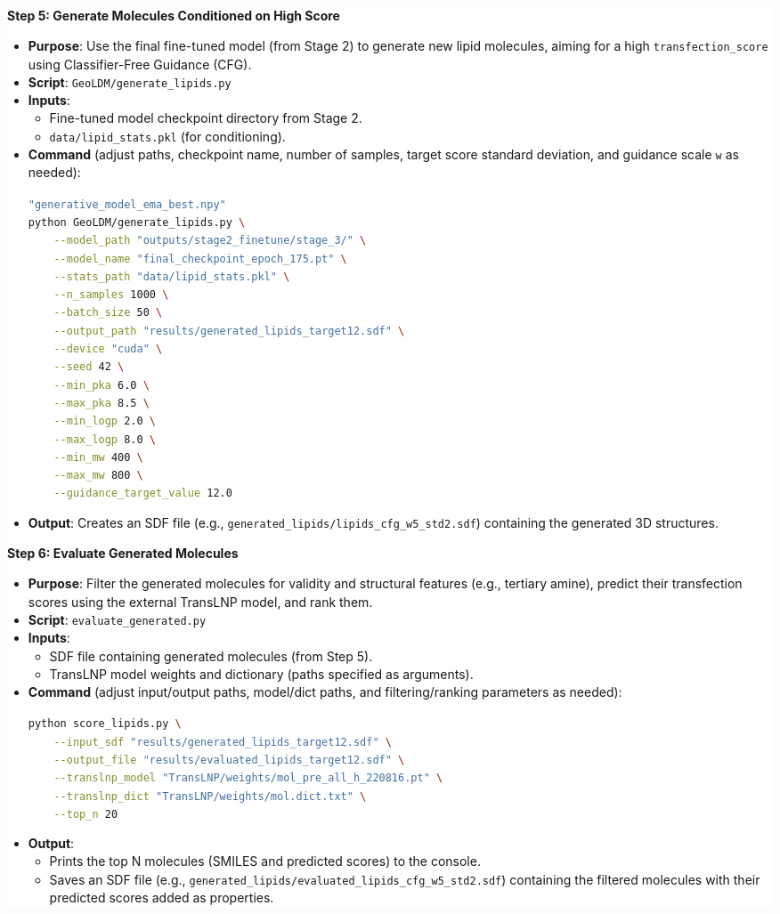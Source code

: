 **Step 5: Generate Molecules Conditioned on High Score**

*   **Purpose**: Use the final fine-tuned model (from Stage 2) to generate new lipid molecules, aiming for a high `transfection_score` using Classifier-Free Guidance (CFG).
*   **Script**: `GeoLDM/generate_lipids.py`
*   **Inputs**:
    *   Fine-tuned model checkpoint directory from Stage 2.
    *   `data/lipid_stats.pkl` (for conditioning).
*   **Command** (adjust paths, checkpoint name, number of samples, target score standard deviation, and guidance scale `w` as needed):
    ```bash
    "generative_model_ema_best.npy"
    python GeoLDM/generate_lipids.py \
        --model_path "outputs/stage2_finetune/stage_3/" \
        --model_name "final_checkpoint_epoch_175.pt" \
        --stats_path "data/lipid_stats.pkl" \
        --n_samples 1000 \
        --batch_size 50 \
        --output_path "results/generated_lipids_target12.sdf" \
        --device "cuda" \
        --seed 42 \
        --min_pka 6.0 \
        --max_pka 8.5 \
        --min_logp 2.0 \
        --max_logp 8.0 \
        --min_mw 400 \
        --max_mw 800 \
        --guidance_target_value 12.0
    ```
*   **Output**: Creates an SDF file (e.g., `generated_lipids/lipids_cfg_w5_std2.sdf`) containing the generated 3D structures.

**Step 6: Evaluate Generated Molecules**

*   **Purpose**: Filter the generated molecules for validity and structural features (e.g., tertiary amine), predict their transfection scores using the external TransLNP model, and rank them.
*   **Script**: `evaluate_generated.py`
*   **Inputs**:
    *   SDF file containing generated molecules (from Step 5).
    *   TransLNP model weights and dictionary (paths specified as arguments).
*   **Command** (adjust input/output paths, model/dict paths, and filtering/ranking parameters as needed):
    ```bash
    python score_lipids.py \
        --input_sdf "results/generated_lipids_target12.sdf" \
        --output_file "results/evaluated_lipids_target12.sdf" \
        --translnp_model "TransLNP/weights/mol_pre_all_h_220816.pt" \
        --translnp_dict "TransLNP/weights/mol.dict.txt" \
        --top_n 20
    ```
*   **Output**: 
    *   Prints the top N molecules (SMILES and predicted scores) to the console.
    *   Saves an SDF file (e.g., `generated_lipids/evaluated_lipids_cfg_w5_std2.sdf`) containing the filtered molecules with their predicted scores added as properties.
